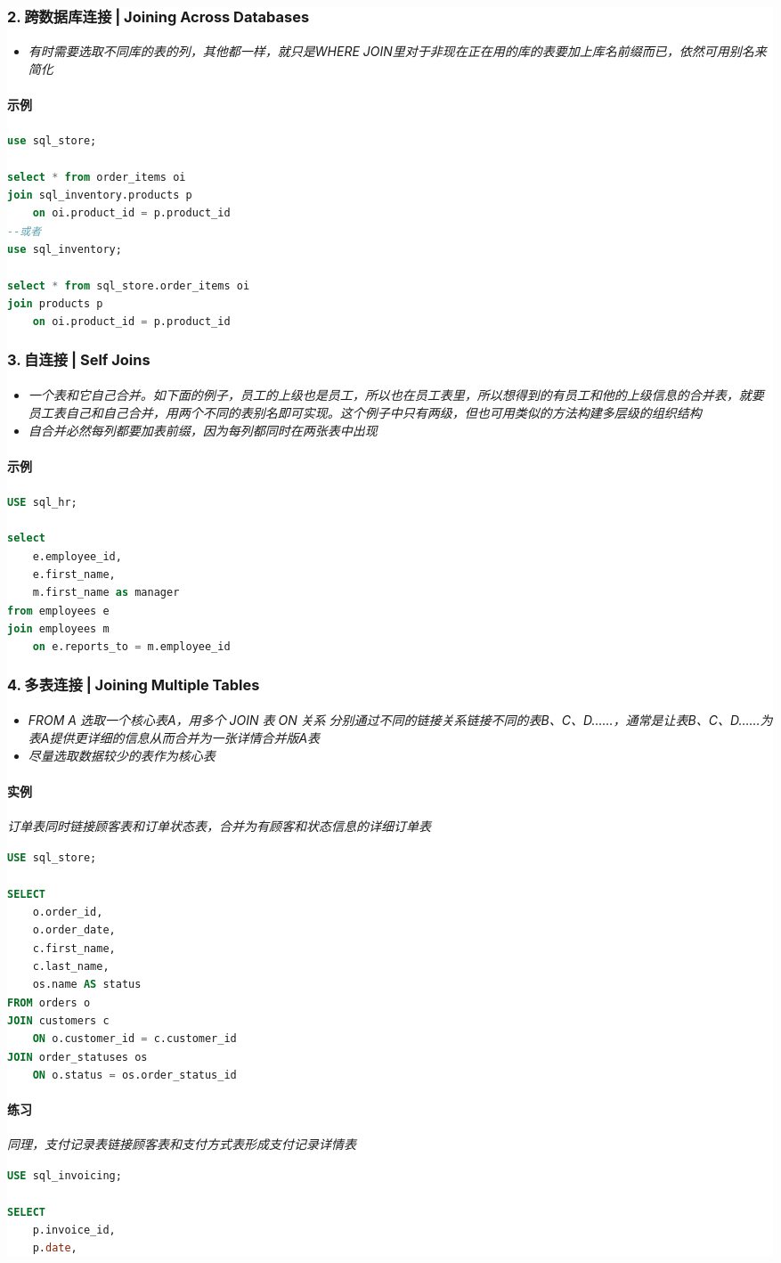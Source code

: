 ```sql
```
### 2. **跨数据库连接 | Joining Across Databases**
* *有时需要选取不同库的表的列，其他都一样，就只是WHERE JOIN里对于非现在正在用的库的表要加上库名前缀而已，依然可用别名来简化*
#### **示例**
```sql
use sql_store;

select * from order_items oi
join sql_inventory.products p
    on oi.product_id = p.product_id
--或者
use sql_inventory;

select * from sql_store.order_items oi
join products p
    on oi.product_id = p.product_id
```
### 3. **自连接 | Self Joins**
* *一个表和它自己合并。如下面的例子，员工的上级也是员工，所以也在员工表里，所以想得到的有员工和他的上级信息的合并表，就要员工表自己和自己合并，用两个不同的表别名即可实现。这个例子中只有两级，但也可用类似的方法构建多层级的组织结构*
* *自合并必然每列都要加表前缀，因为每列都同时在两张表中出现*
#### **示例**
```sql
USE sql_hr;

select 
    e.employee_id,
    e.first_name,
    m.first_name as manager
from employees e
join employees m
    on e.reports_to = m.employee_id
```
### 4. **多表连接 | Joining Multiple Tables**
* *FROM A 选取一个核心表A，用多个 JOIN 表 ON 关系 分别通过不同的链接关系链接不同的表B、C、D……，通常是让表B、C、D……为表A提供更详细的信息从而合并为一张详情合并版A表*
* *尽量选取数据较少的表作为核心表*
#### **实例**
*订单表同时链接顾客表和订单状态表，合并为有顾客和状态信息的详细订单表*
```sql
USE sql_store;

SELECT 
    o.order_id, 
    o.order_date,
    c.first_name,
    c.last_name,
    os.name AS status
FROM orders o
JOIN customers c
    ON o.customer_id = c.customer_id
JOIN order_statuses os
    ON o.status = os.order_status_id
```
#### **练习**
*同理，支付记录表链接顾客表和支付方式表形成支付记录详情表*
```sql
USE sql_invoicing;

SELECT 
    p.invoice_id,
    p.date,
```